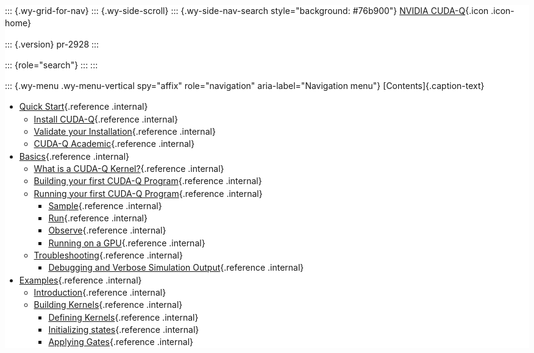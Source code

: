::: {.wy-grid-for-nav}
::: {.wy-side-scroll}
::: {.wy-side-nav-search style="background: #76b900"}
[NVIDIA CUDA-Q](../../index.html){.icon .icon-home}

::: {.version}
pr-2928
:::

::: {role="search"}
:::
:::

::: {.wy-menu .wy-menu-vertical spy="affix" role="navigation" aria-label="Navigation menu"}
[Contents]{.caption-text}

-   [Quick Start](../../using/quick_start.html){.reference .internal}
    -   [Install
        CUDA-Q](../../using/quick_start.html#install-cuda-q){.reference
        .internal}
    -   [Validate your
        Installation](../../using/quick_start.html#validate-your-installation){.reference
        .internal}
    -   [CUDA-Q
        Academic](../../using/quick_start.html#cuda-q-academic){.reference
        .internal}
-   [Basics](../../using/basics/basics.html){.reference .internal}
    -   [What is a CUDA-Q
        Kernel?](../../using/basics/kernel_intro.html){.reference
        .internal}
    -   [Building your first CUDA-Q
        Program](../../using/basics/build_kernel.html){.reference
        .internal}
    -   [Running your first CUDA-Q
        Program](../../using/basics/run_kernel.html){.reference
        .internal}
        -   [Sample](../../using/basics/run_kernel.html#sample){.reference
            .internal}
        -   [Run](../../using/basics/run_kernel.html#run){.reference
            .internal}
        -   [Observe](../../using/basics/run_kernel.html#observe){.reference
            .internal}
        -   [Running on a
            GPU](../../using/basics/run_kernel.html#running-on-a-gpu){.reference
            .internal}
    -   [Troubleshooting](../../using/basics/troubleshooting.html){.reference
        .internal}
        -   [Debugging and Verbose Simulation
            Output](../../using/basics/troubleshooting.html#debugging-and-verbose-simulation-output){.reference
            .internal}
-   [Examples](../../using/examples/examples.html){.reference .internal}
    -   [Introduction](../../using/examples/introduction.html){.reference
        .internal}
    -   [Building
        Kernels](../../using/examples/building_kernels.html){.reference
        .internal}
        -   [Defining
            Kernels](../../using/examples/building_kernels.html#defining-kernels){.reference
            .internal}
        -   [Initializing
            states](../../using/examples/building_kernels.html#initializing-states){.reference
            .internal}
        -   [Applying
            Gates](../../using/examples/building_kernels.html#applying-gates){.reference
            .internal}